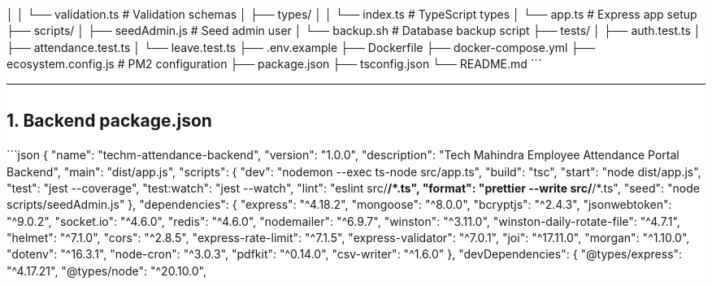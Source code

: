 │   │   └── validation.ts        # Validation schemas
│   ├── types/
│   │   └── index.ts             # TypeScript types
│   └── app.ts                   # Express app setup
├── scripts/
│   ├── seedAdmin.js             # Seed admin user
│   └── backup.sh                # Database backup script
├── tests/
│   ├── auth.test.ts
│   ├── attendance.test.ts
│   └── leave.test.ts
├── .env.example
├── Dockerfile
├── docker-compose.yml
├── ecosystem.config.js          # PM2 configuration
├── package.json
├── tsconfig.json
└── README.md
\`\`\`

---

## 1. Backend package.json

\`\`\`json
{
  "name": "techm-attendance-backend",
  "version": "1.0.0",
  "description": "Tech Mahindra Employee Attendance Portal Backend",
  "main": "dist/app.js",
  "scripts": {
    "dev": "nodemon --exec ts-node src/app.ts",
    "build": "tsc",
    "start": "node dist/app.js",
    "test": "jest --coverage",
    "test:watch": "jest --watch",
    "lint": "eslint src/**/*.ts",
    "format": "prettier --write src/**/*.ts",
    "seed": "node scripts/seedAdmin.js"
  },
  "dependencies": {
    "express": "^4.18.2",
    "mongoose": "^8.0.0",
    "bcryptjs": "^2.4.3",
    "jsonwebtoken": "^9.0.2",
    "socket.io": "^4.6.0",
    "redis": "^4.6.0",
    "nodemailer": "^6.9.7",
    "winston": "^3.11.0",
    "winston-daily-rotate-file": "^4.7.1",
    "helmet": "^7.1.0",
    "cors": "^2.8.5",
    "express-rate-limit": "^7.1.5",
    "express-validator": "^7.0.1",
    "joi": "^17.11.0",
    "morgan": "^1.10.0",
    "dotenv": "^16.3.1",
    "node-cron": "^3.0.3",
    "pdfkit": "^0.14.0",
    "csv-writer": "^1.6.0"
  },
  "devDependencies": {
    "@types/express": "^4.17.21",
    "@types/node": "^20.10.0",
